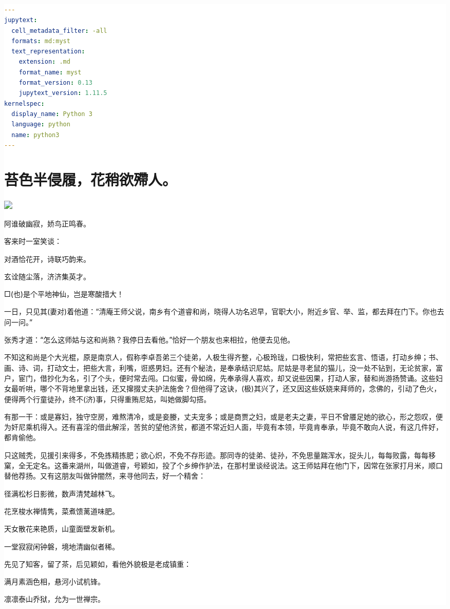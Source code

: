 ```yaml
---
jupytext:
  cell_metadata_filter: -all
  formats: md:myst
  text_representation:
    extension: .md
    format_name: myst
    format_version: 0.13
    jupytext_version: 1.11.5
kernelspec:
  display_name: Python 3
  language: python
  name: python3
---
```

# 苔色半侵履，花稍欲殢人。

![](image/cover.jpg)

阿谁破幽寂，娇鸟正鸣春。

客来时一室笑谈：

对酒恰花开，诗联巧韵来。

玄诠随尘落，济济集英才。

□(也)是个平地神仙，岂是寒酸措大！

一日，只见其(妻对)着他道：“清庵王师父说，南乡有个道睿和尚，晓得人功名迟早，官职大小，附近乡官、举、监，都去拜在门下。你也去问一问。”

张秀才道：“怎么这师姑与这和尚熟？我停日去看他。”恰好一个朋友也来相拉，他便去见他。

不知这和尚是个大光棍，原是南京人，假称李卓吾弟三个徒弟，人极生得齐整，心极玲珑，口极快利，常把些玄言、悟语，打动乡绅；书、画、诗、词，打动文士，把些大言，利嘴，诳惑男妇。还有个秘法，是奉承结识尼姑。尼姑是寻老鼠的猫儿，没一处不钻到，无论贫家，富户，宦门，借抄化为名，引了个头，便时常去闯。口似蜜，骨如绵，先奉承得人喜欢，却又说些因果，打动人家，替和尚游扬赞诵。这些妇女最听哄，哪个不背地里拿出钱，还又撺掇丈夫护法施舍？但他得了这诀，(极)其兴了，还又因这些妖娆来拜师的，念佛的，引动了色火，便得两个行童徒孙，终不(济)事，只得重贿尼姑，叫她做脚勾搭。

有那一干：或是寡妇，独守空房，难熬清冷，或是妾媵，丈夫宠多；或是商贾之妇，或是老夫之妻，平日不曾餍足她的欲心，形之怨叹，便为奸尼乘机得入。还有喜淫的借此解淫，苦贫的望他济贫，都道不常近妇人面，毕竟有本领，毕竟肯奉承，毕竟不敢向人说，有这几件好，都肯偷他。

只这贼秃，见援引来得多，不免拣精拣肥；欲心炽，不免不存形迹。那同寺的徒弟、徒孙，不免思量踹浑水，捉头儿，每每败露，每每移窠，全无定名。这番来湖州，叫做道睿，号颖如，投了个乡绅作护法，在那村里谈经说法。这王师姑拜在他门下，因常在张家打月米，顺口替他荐扬。又有这朋友叫做钟闇然，来寻他同去，好一个精舍：

径满松杉日影微，数声清梵越林飞。

花烹梭水禅情隽，菜煮馈蓠道味肥。

天女散花来艳质，山童面壁发新机。

一堂寂寂闲钟磐，境地清幽似者稀。

先见了知客，留了茶，后见颖如，看他外貌极是老成镇重：

满月素涵色相，悬河小试机锋。

凛凛泰山乔狱，允为一世禅宗。
